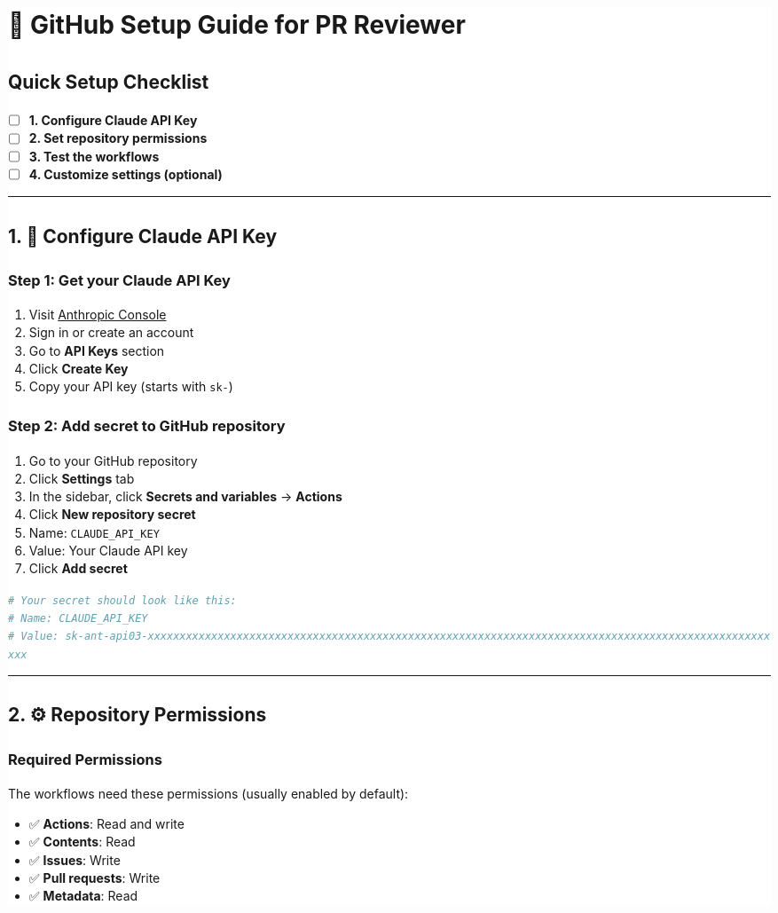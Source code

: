 # 🔧 GitHub Setup Guide for PR Reviewer

## Quick Setup Checklist

- [ ] **1. Configure Claude API Key**
- [ ] **2. Set repository permissions**
- [ ] **3. Test the workflows**
- [ ] **4. Customize settings (optional)**

---

## 1. 🔑 Configure Claude API Key

### Step 1: Get your Claude API Key

1. Visit [Anthropic Console](https://console.anthropic.com/)
2. Sign in or create an account
3. Go to **API Keys** section
4. Click **Create Key**
5. Copy your API key (starts with `sk-`)

### Step 2: Add secret to GitHub repository

1. Go to your GitHub repository
2. Click **Settings** tab
3. In the sidebar, click **Secrets and variables** → **Actions**
4. Click **New repository secret**
5. Name: `CLAUDE_API_KEY`
6. Value: Your Claude API key
7. Click **Add secret**

```bash
# Your secret should look like this:
# Name: CLAUDE_API_KEY
# Value: sk-ant-api03-xxxxxxxxxxxxxxxxxxxxxxxxxxxxxxxxxxxxxxxxxxxxxxxxxxxxxxxxxxxxxxxxxxxxxxxxxxxxxxxxxxxxxxxxxxxxxxxxxxxxx
```

---

## 2. ⚙️ Repository Permissions

### Required Permissions

The workflows need these permissions (usually enabled by default):

- ✅ **Actions**: Read and write
- ✅ **Contents**: Read
- ✅ **Issues**: Write
- ✅ **Pull requests**: Write
- ✅ **Metadata**: Read
